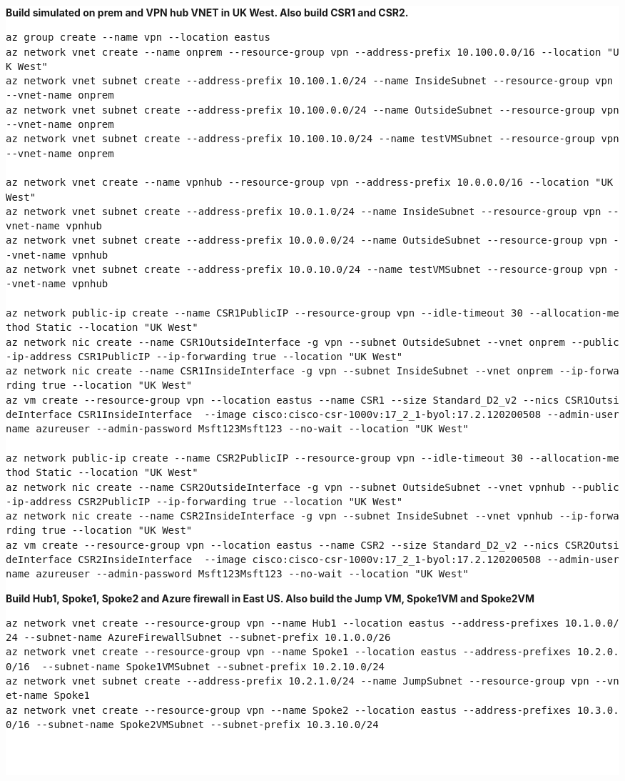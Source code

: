 **Build simulated on prem and VPN hub VNET in UK West. Also build CSR1 and CSR2.**
<pre lang="...">
az group create --name vpn --location eastus
az network vnet create --name onprem --resource-group vpn --address-prefix 10.100.0.0/16 --location "UK West"
az network vnet subnet create --address-prefix 10.100.1.0/24 --name InsideSubnet --resource-group vpn --vnet-name onprem
az network vnet subnet create --address-prefix 10.100.0.0/24 --name OutsideSubnet --resource-group vpn --vnet-name onprem
az network vnet subnet create --address-prefix 10.100.10.0/24 --name testVMSubnet --resource-group vpn --vnet-name onprem

az network vnet create --name vpnhub --resource-group vpn --address-prefix 10.0.0.0/16 --location "UK West"
az network vnet subnet create --address-prefix 10.0.1.0/24 --name InsideSubnet --resource-group vpn --vnet-name vpnhub 
az network vnet subnet create --address-prefix 10.0.0.0/24 --name OutsideSubnet --resource-group vpn --vnet-name vpnhub
az network vnet subnet create --address-prefix 10.0.10.0/24 --name testVMSubnet --resource-group vpn --vnet-name vpnhub

az network public-ip create --name CSR1PublicIP --resource-group vpn --idle-timeout 30 --allocation-method Static --location "UK West"
az network nic create --name CSR1OutsideInterface -g vpn --subnet OutsideSubnet --vnet onprem --public-ip-address CSR1PublicIP --ip-forwarding true --location "UK West"
az network nic create --name CSR1InsideInterface -g vpn --subnet InsideSubnet --vnet onprem --ip-forwarding true --location "UK West"
az vm create --resource-group vpn --location eastus --name CSR1 --size Standard_D2_v2 --nics CSR1OutsideInterface CSR1InsideInterface  --image cisco:cisco-csr-1000v:17_2_1-byol:17.2.120200508 --admin-username azureuser --admin-password Msft123Msft123 --no-wait --location "UK West"

az network public-ip create --name CSR2PublicIP --resource-group vpn --idle-timeout 30 --allocation-method Static --location "UK West"
az network nic create --name CSR2OutsideInterface -g vpn --subnet OutsideSubnet --vnet vpnhub --public-ip-address CSR2PublicIP --ip-forwarding true --location "UK West"
az network nic create --name CSR2InsideInterface -g vpn --subnet InsideSubnet --vnet vpnhub --ip-forwarding true --location "UK West"
az vm create --resource-group vpn --location eastus --name CSR2 --size Standard_D2_v2 --nics CSR2OutsideInterface CSR2InsideInterface  --image cisco:cisco-csr-1000v:17_2_1-byol:17.2.120200508 --admin-username azureuser --admin-password Msft123Msft123 --no-wait --location "UK West"
</pre>

**Build Hub1, Spoke1, Spoke2 and Azure firewall in East US. Also build the Jump VM, Spoke1VM and Spoke2VM**
<pre lang="...">
az network vnet create --resource-group vpn --name Hub1 --location eastus --address-prefixes 10.1.0.0/24 --subnet-name AzureFirewallSubnet --subnet-prefix 10.1.0.0/26 
az network vnet create --resource-group vpn --name Spoke1 --location eastus --address-prefixes 10.2.0.0/16  --subnet-name Spoke1VMSubnet --subnet-prefix 10.2.10.0/24 
az network vnet subnet create --address-prefix 10.2.1.0/24 --name JumpSubnet --resource-group vpn --vnet-name Spoke1
az network vnet create --resource-group vpn --name Spoke2 --location eastus --address-prefixes 10.3.0.0/16 --subnet-name Spoke2VMSubnet --subnet-prefix 10.3.10.0/24 
